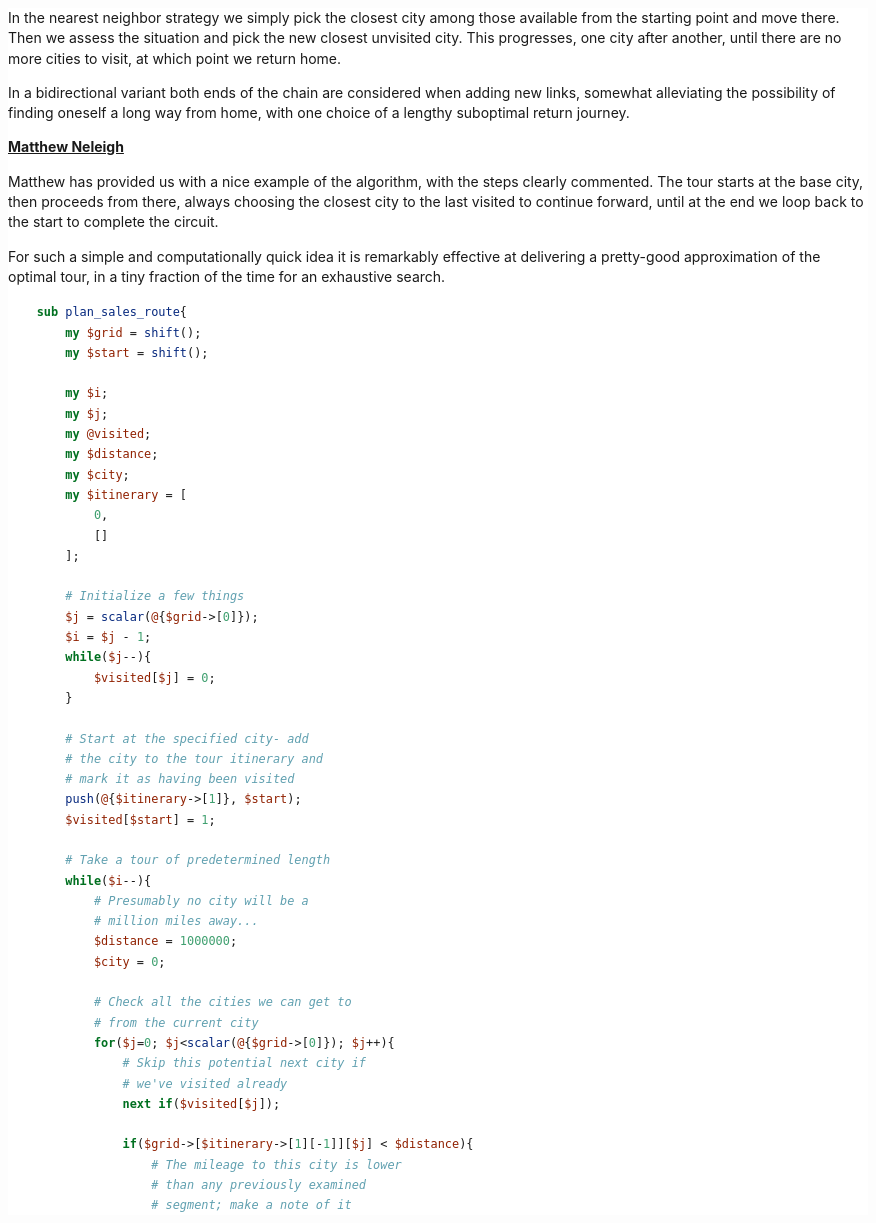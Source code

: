 In the nearest neighbor strategy we simply pick the closest city among those available from the starting point and move there. Then we assess the situation and pick the new closest unvisited city. This progresses, one city after another, until there are no more cities to visit, at which point we return home.

In a bidirectional variant both ends of the chain are considered when adding new links, somewhat alleviating the possibility of finding oneself a long way from home, with one choice of a lengthy suboptimal return journey.

[**Matthew Neleigh**](https://github.com/manwar/perlweeklychallenge-club/blob/master/challenge-121/mattneleigh/perl/ch-2.pl)

Matthew has provided us with a nice example of the algorithm, with the steps clearly commented. The tour starts at the base city, then proceeds from there, always choosing the closest city to the last visited to continue forward, until at the end we loop back to the start to complete the circuit.

For such a simple and computationally quick idea it is remarkably effective at delivering a pretty-good approximation of the optimal tour, in a tiny fraction of the time for an exhaustive search.


```perl
    sub plan_sales_route{
        my $grid = shift();
        my $start = shift();

        my $i;
        my $j;
        my @visited;
        my $distance;
        my $city;
        my $itinerary = [
            0,
            []
        ];

        # Initialize a few things
        $j = scalar(@{$grid->[0]});
        $i = $j - 1;
        while($j--){
            $visited[$j] = 0;
        }

        # Start at the specified city- add
        # the city to the tour itinerary and
        # mark it as having been visited
        push(@{$itinerary->[1]}, $start);
        $visited[$start] = 1;

        # Take a tour of predetermined length
        while($i--){
            # Presumably no city will be a
            # million miles away...
            $distance = 1000000;
            $city = 0;

            # Check all the cities we can get to
            # from the current city
            for($j=0; $j<scalar(@{$grid->[0]}); $j++){
                # Skip this potential next city if
                # we've visited already
                next if($visited[$j]);

                if($grid->[$itinerary->[1][-1]][$j] < $distance){
                    # The mileage to this city is lower
                    # than any previously examined
                    # segment; make a note of it
```